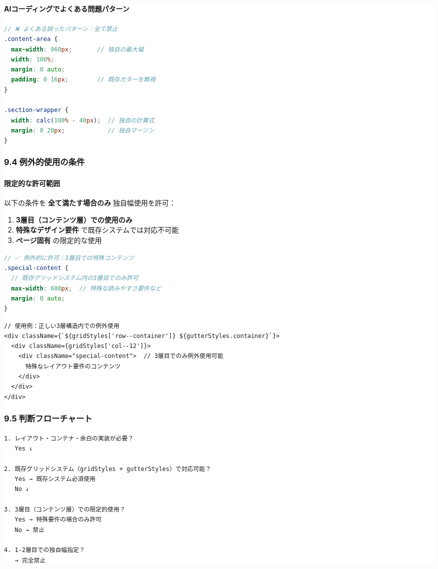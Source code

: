 #### AIコーディングでよくある問題パターン
```scss
// ❌ よくある誤ったパターン：全て禁止
.content-area {
  max-width: 960px;       // 独自の最大幅
  width: 100%;
  margin: 0 auto;
  padding: 0 16px;        // 既存ガターを無視
}

.section-wrapper {
  width: calc(100% - 40px);  // 独自の計算式
  margin: 0 20px;            // 独自マージン
}
```

### 9.4 例外的使用の条件

#### 限定的な許可範囲
以下の条件を **全て満たす場合のみ** 独自幅使用を許可：

1. **3層目（コンテンツ層）での使用のみ**
2. **特殊なデザイン要件** で既存システムでは対応不可能
3. **ページ固有** の限定的な使用

```scss
// ✅ 例外的に許可：3層目での特殊コンテンツ
.special-content {
  // 既存グリッドシステム内の3層目でのみ許可
  max-width: 600px;  // 特殊な読みやすさ要件など
  margin: 0 auto;
}
```

```tsx
// 使用例：正しい3層構造内での例外使用
<div className={`${gridStyles['row--container']} ${gutterStyles.container}`}>
  <div className={gridStyles['col--12']}>
    <div className="special-content">  // 3層目でのみ例外使用可能
      特殊なレイアウト要件のコンテンツ
    </div>
  </div>
</div>
```

### 9.5 判断フローチャート

```
1. レイアウト・コンテナ・余白の実装が必要？
   Yes ↓

2. 既存グリッドシステム（gridStyles + gutterStyles）で対応可能？
   Yes → 既存システム必須使用
   No ↓

3. 3層目（コンテンツ層）での限定的使用？
   Yes → 特殊要件の場合のみ許可
   No → 禁止

4. 1-2層目での独自幅指定？
   → 完全禁止
```

